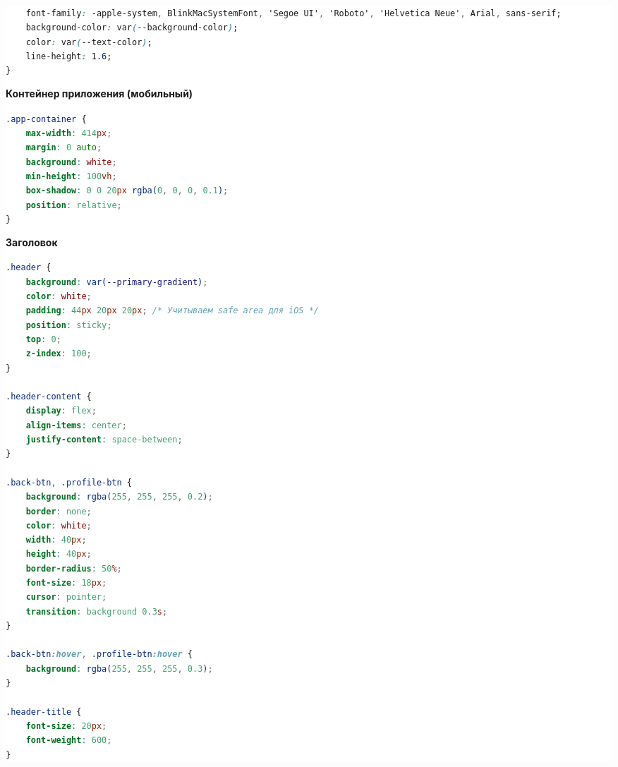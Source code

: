 ```css
    font-family: -apple-system, BlinkMacSystemFont, 'Segoe UI', 'Roboto', 'Helvetica Neue', Arial, sans-serif;
    background-color: var(--background-color);
    color: var(--text-color);
    line-height: 1.6;
}
```

**Контейнер приложения (мобильный)**
```css
.app-container {
    max-width: 414px;
    margin: 0 auto;
    background: white;
    min-height: 100vh;
    box-shadow: 0 0 20px rgba(0, 0, 0, 0.1);
    position: relative;
}
```

**Заголовок**
```css
.header {
    background: var(--primary-gradient);
    color: white;
    padding: 44px 20px 20px; /* Учитываем safe area для iOS */
    position: sticky;
    top: 0;
    z-index: 100;
}

.header-content {
    display: flex;
    align-items: center;
    justify-content: space-between;
}

.back-btn, .profile-btn {
    background: rgba(255, 255, 255, 0.2);
    border: none;
    color: white;
    width: 40px;
    height: 40px;
    border-radius: 50%;
    font-size: 18px;
    cursor: pointer;
    transition: background 0.3s;
}

.back-btn:hover, .profile-btn:hover {
    background: rgba(255, 255, 255, 0.3);
}

.header-title {
    font-size: 20px;
    font-weight: 600;
}
```
